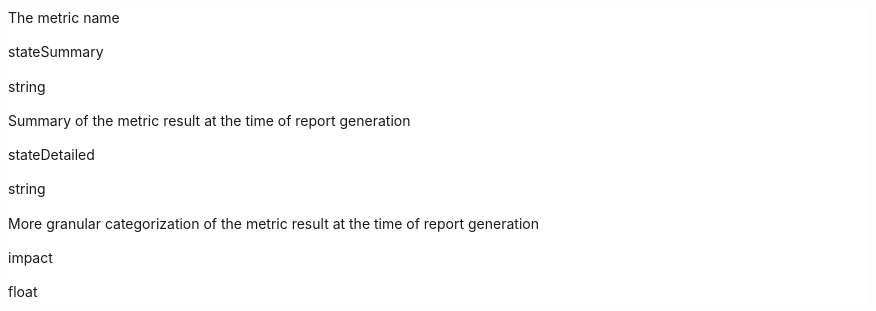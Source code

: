The metric name

</td>

</tr>

<tr>

<td class="pm-table-cell-content-wrap" data-colwidth="383">

stateSummary

</td>

<td class="pm-table-cell-content-wrap" data-colwidth="105">

string

</td>

<td class="pm-table-cell-content-wrap" data-colwidth="472">

Summary of the metric result at the time of report generation

</td>

</tr>

<tr>

<td class="pm-table-cell-content-wrap" data-colwidth="383">

stateDetailed

</td>

<td class="pm-table-cell-content-wrap" data-colwidth="105">

string

</td>

<td class="pm-table-cell-content-wrap" data-colwidth="472">

More granular categorization of the metric result at the time of report generation

</td>

</tr>

<tr>

<td class="pm-table-cell-content-wrap" data-colwidth="383">

impact

</td>

<td class="pm-table-cell-content-wrap" data-colwidth="105">

float

</td>

<td class="pm-table-cell-content-wrap" data-colwidth="472">
